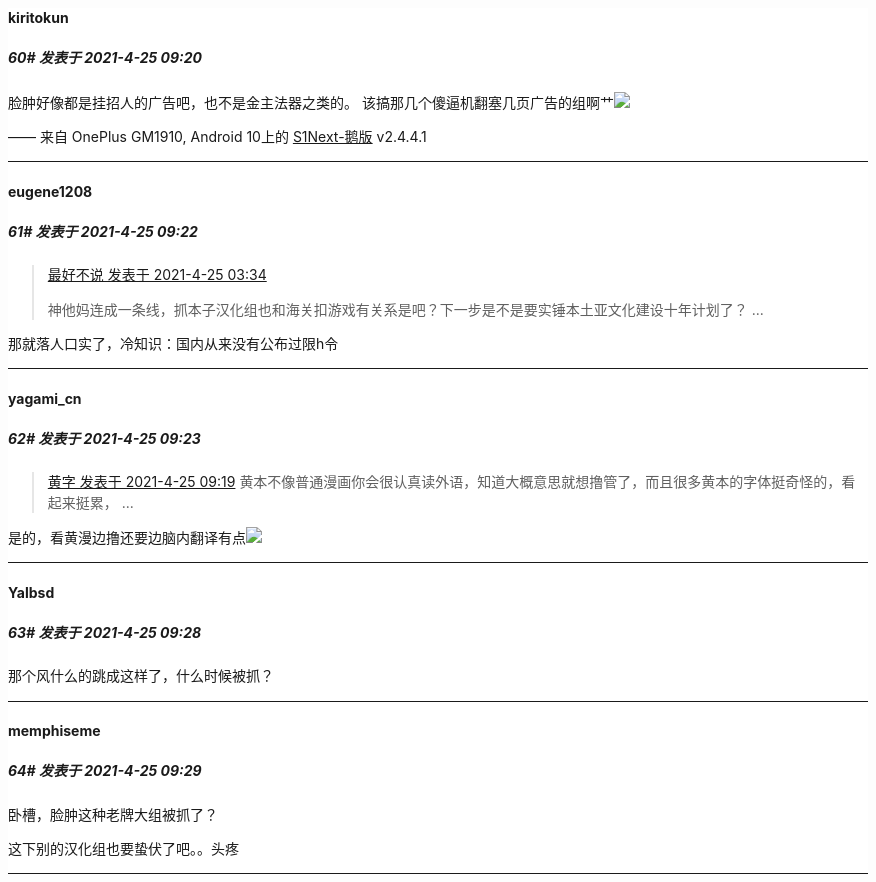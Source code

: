 ####  kiritokun  
##### 60#       发表于 2021-4-25 09:20


脸肿好像都是挂招人的广告吧，也不是金主法器之类的。
该搞那几个傻逼机翻塞几页广告的组啊艹<img src="https://static.saraba1st.com/image/smiley/face2017/001.png" referrerpolicy="no-referrer">

—— 来自 OnePlus GM1910, Android 10上的 [S1Next-鹅版](https://github.com/ykrank/S1-Next/releases) v2.4.4.1




*****

####  eugene1208  
##### 61#       发表于 2021-4-25 09:22


<blockquote><a href="httphttps://bbs.saraba1st.com/2b/forum.php?mod=redirect&amp;goto=findpost&amp;pid=51051070&amp;ptid=2000868" target="_blank">最好不说 发表于 2021-4-25 03:34</a>

神他妈连成一条线，抓本子汉化组也和海关扣游戏有关系是吧？下一步是不是要实锤本土亚文化建设十年计划了？ ...</blockquote>
那就落人口实了，冷知识：国内从来没有公布过限h令


*****

####  yagami_cn  
##### 62#       发表于 2021-4-25 09:23


<blockquote><a href="httphttps://bbs.saraba1st.com/2b/forum.php?mod=redirect&amp;goto=findpost&amp;pid=51052042&amp;ptid=2000868" target="_blank">黄字 发表于 2021-4-25 09:19</a>
黄本不像普通漫画你会很认真读外语，知道大概意思就想撸管了，而且很多黄本的字体挺奇怪的，看起来挺累， ...</blockquote>
是的，看黄漫边撸还要边脑内翻译有点<img src="https://static.saraba1st.com/image/smiley/face2017/010.png" referrerpolicy="no-referrer">


*****

####  Yalbsd  
##### 63#       发表于 2021-4-25 09:28


那个风什么的跳成这样了，什么时候被抓？


*****

####  memphiseme  
##### 64#       发表于 2021-4-25 09:29


卧槽，脸肿这种老牌大组被抓了？


这下别的汉化组也要蛰伏了吧。。头疼


*****
